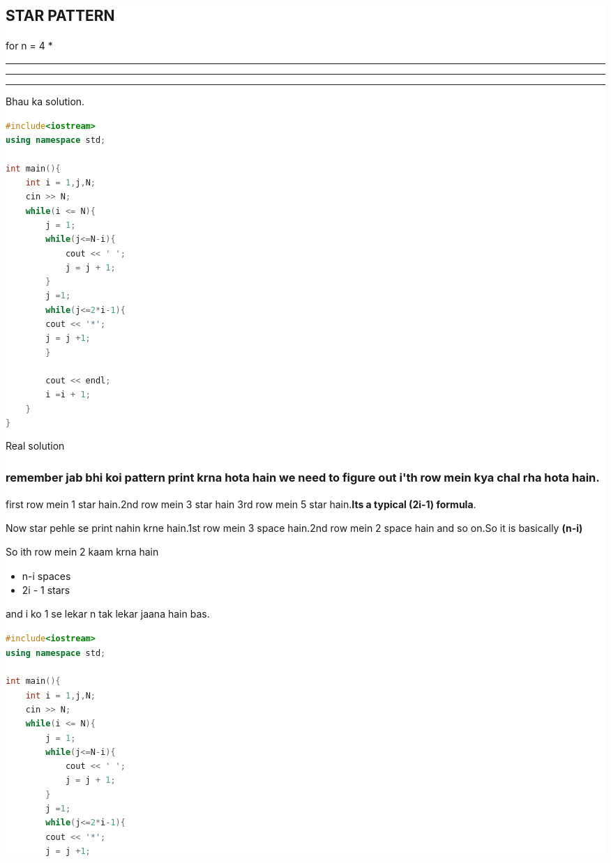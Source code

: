 ## STAR PATTERN
for n = 4
   *
  ***
 *****
*******

Bhau ka solution.
```C++
#include<iostream>
using namespace std;

int main(){
    int i = 1,j,N;
    cin >> N;
    while(i <= N){
        j = 1;
        while(j<=N-i){
            cout << ' ';
            j = j + 1;
        }
        j =1;
        while(j<=2*i-1){
        cout << '*';
        j = j +1;
        }

        cout << endl;
        i =i + 1;
    }
}  
```
Real solution
### remember jab bhi koi pattern print krna hota hain we need to figure out i'th row mein kya chal rha hota hain.
first row mein 1 star hain.2nd row mein 3 star hain 3rd row mein 5 star hain.**Its a typical (2i-1) formula**.

Now star pehle se print nahin krne hain.1st row mein 3 space hain.2nd row mein 2 space hain and so on.So it is basically **(n-i)**

So ith row mein 2 kaam krna hain
* n-i spaces
* 2i - 1 stars

and i ko 1 se lekar n tak lekar jaana hain bas.

```C++
#include<iostream>
using namespace std;

int main(){
    int i = 1,j,N;
    cin >> N;
    while(i <= N){
        j = 1;
        while(j<=N-i){
            cout << ' ';
            j = j + 1;
        }
        j =1;
        while(j<=2*i-1){
        cout << '*';
        j = j +1;
```